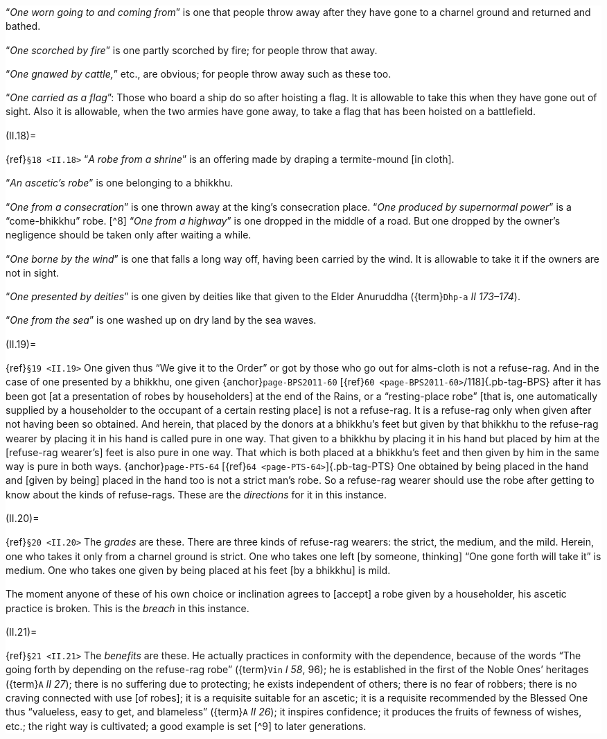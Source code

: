 “*One worn going to and coming from*” is one that people throw away after they have gone to a charnel ground and returned and bathed.

“*One scorched by fire*” is one partly scorched by fire; for people throw that away.

“*One gnawed by cattle,*” etc., are obvious; for people throw away such as these too.

“*One carried as a flag*”: Those who board a ship do so after hoisting a flag. It is allowable to take this when they have gone out of sight. Also it is allowable, when the two armies have gone away, to take a flag that has been hoisted on a battlefield.

(II.18)=

{ref}`§18 <II.18>` “*A robe from a shrine*” is an offering made by draping a termite-mound [in cloth].

“*An ascetic’s robe*” is one belonging to a bhikkhu.

“*One from a consecration*” is one thrown away at the king’s consecration place. “*One produced by supernormal power*” is a “come-bhikkhu” robe. [^8] “*One from a highway*” is one dropped in the middle of a road. But one dropped by the owner’s negligence should be taken only after waiting a while.

“*One borne by the wind*” is one that falls a long way off, having been carried by the wind. It is allowable to take it if the owners are not in sight.

“*One presented by deities*” is one given by deities like that given to the Elder Anuruddha ({term}`Dhp-a` *II 173–174*).

“*One from the sea*” is one washed up on dry land by the sea waves.

(II.19)=

{ref}`§19 <II.19>` One given thus “We give it to the Order” or got by those who go out for alms-cloth is not a refuse-rag. And in the case of one presented by a bhikkhu, one given {anchor}`page-BPS2011-60` [{ref}`60 <page-BPS2011-60>`/118]{.pb-tag-BPS} after it has been got [at a presentation of robes by householders] at the end of the Rains, or a “resting-place robe” [that is, one automatically supplied by a householder to the occupant of a certain resting place] is not a refuse-rag. It is a refuse-rag only when given after not having been so obtained. And herein, that placed by the donors at a bhikkhu’s feet but given by that bhikkhu to the refuse-rag wearer by placing it in his hand is called pure in one way. That given to a bhikkhu by placing it in his hand but placed by him at the [refuse-rag wearer’s] feet is also pure in one way. That which is both placed at a bhikkhu’s feet and then given by him in the same way is pure in both ways. {anchor}`page-PTS-64` [{ref}`64 <page-PTS-64>`]{.pb-tag-PTS}  One obtained by being placed in the hand and [given by being] placed in the hand too is not a strict man’s robe. So a refuse-rag wearer should use the robe after getting to know about the kinds of refuse-rags. These are the *directions* for it in this instance.

(II.20)=

{ref}`§20 <II.20>` The *grades* are these. There are three kinds of refuse-rag wearers: the strict, the medium, and the mild. Herein, one who takes it only from a charnel ground is strict. One who takes one left [by someone, thinking] “One gone forth will take it” is medium. One who takes one given by being placed at his feet [by a bhikkhu] is mild.

The moment anyone of these of his own choice or inclination agrees to [accept] a robe given by a householder, his ascetic practice is broken. This is the *breach* in this instance.

(II.21)=

{ref}`§21 <II.21>` The *benefits* are these. He actually practices in conformity with the dependence, because of the words “The going forth by depending on the refuse-rag robe” ({term}`Vin` *I 58*, 96); he is established in the first of the Noble Ones’ heritages ({term}`A` *II 27*); there is no suffering due to protecting; he exists independent of others; there is no fear of robbers; there is no craving connected with use [of robes]; it is a requisite suitable for an ascetic; it is a requisite recommended by the Blessed One thus “valueless, easy to get, and blameless” ({term}`A` *II 26*); it inspires confidence; it produces the fruits of fewness of wishes, etc.; the right way is cultivated; a good example is set [^9] to later generations.
